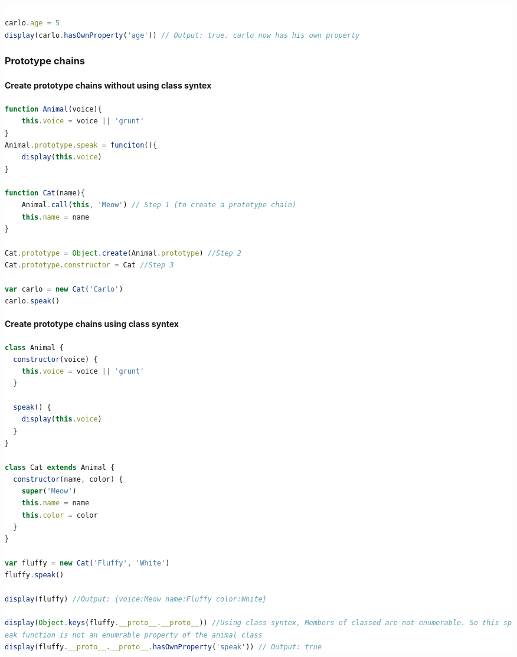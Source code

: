 ```javascript

carlo.age = 5 
display(carlo.hasOwnProperty('age')) // Output: true. carlo now has his own property

```

### Prototype chains

#### Create prototype chains without using class syntex

```javascript
function Animal(voice){
    this.voice = voice || 'grunt'
}
Animal.prototype.speak = funciton(){
    display(this.voice)
}

function Cat(name){
    Animal.call(this, 'Meow') // Step 1 (to create a prototype chain)
    this.name = name
}

Cat.prototype = Object.create(Animal.prototype) //Step 2
Cat.prototype.constructor = Cat //Step 3

var carlo = new Cat('Carlo')
carlo.speak()
```

#### Create prototype chains using class syntex

```javascript
class Animal {
  constructor(voice) {
    this.voice = voice || 'grunt'
  }
  
  speak() {
    display(this.voice)
  }
}

class Cat extends Animal {
  constructor(name, color) {
    super('Meow')
    this.name = name
    this.color = color
  }
}

var fluffy = new Cat('Fluffy', 'White')
fluffy.speak()

display(fluffy) //Output: {voice:Meow name:Fluffy color:White}

display(Object.keys(fluffy.__proto__.__proto__)) //Using class syntex, Members of classed are not enumerable. So this speak function is not an enumrable property of the animal class
display(fluffy.__proto__.__proto__.hasOwnProperty('speak')) // Output: true
```
